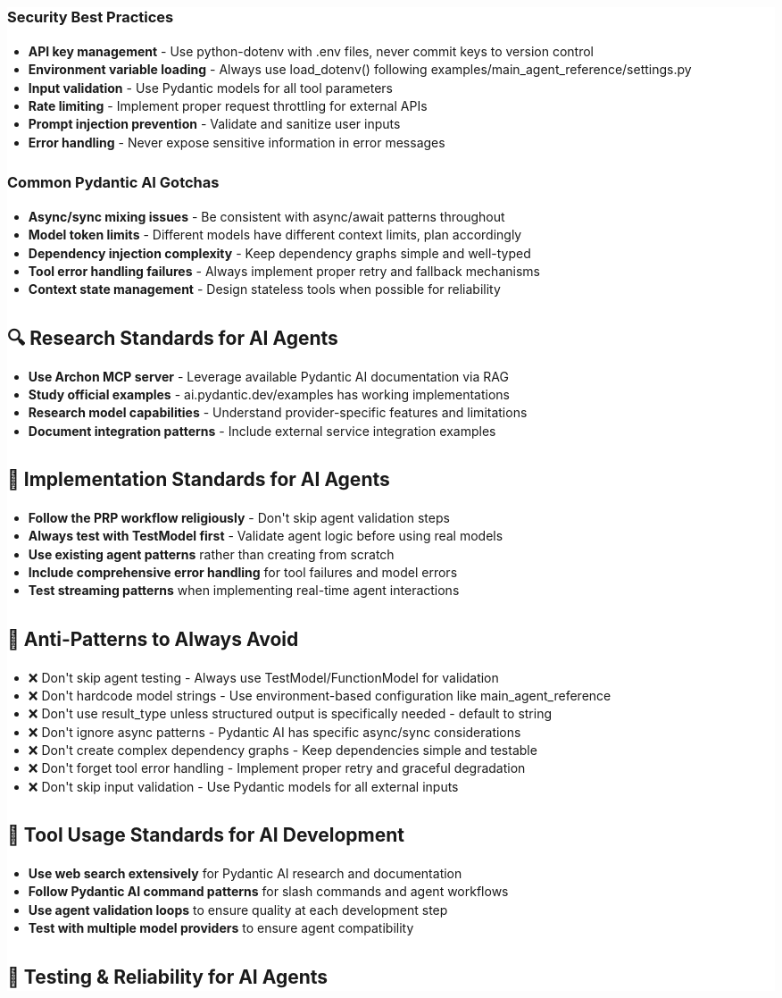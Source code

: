 ### Security Best Practices
- **API key management** - Use python-dotenv with .env files, never commit keys to version control
- **Environment variable loading** - Always use load_dotenv() following examples/main_agent_reference/settings.py
- **Input validation** - Use Pydantic models for all tool parameters
- **Rate limiting** - Implement proper request throttling for external APIs
- **Prompt injection prevention** - Validate and sanitize user inputs
- **Error handling** - Never expose sensitive information in error messages

### Common Pydantic AI Gotchas
- **Async/sync mixing issues** - Be consistent with async/await patterns throughout
- **Model token limits** - Different models have different context limits, plan accordingly
- **Dependency injection complexity** - Keep dependency graphs simple and well-typed
- **Tool error handling failures** - Always implement proper retry and fallback mechanisms
- **Context state management** - Design stateless tools when possible for reliability

## 🔍 Research Standards for AI Agents

- **Use Archon MCP server** - Leverage available Pydantic AI documentation via RAG
- **Study official examples** - ai.pydantic.dev/examples has working implementations
- **Research model capabilities** - Understand provider-specific features and limitations
- **Document integration patterns** - Include external service integration examples

## 🎯 Implementation Standards for AI Agents

- **Follow the PRP workflow religiously** - Don't skip agent validation steps
- **Always test with TestModel first** - Validate agent logic before using real models
- **Use existing agent patterns** rather than creating from scratch
- **Include comprehensive error handling** for tool failures and model errors
- **Test streaming patterns** when implementing real-time agent interactions

## 🚫 Anti-Patterns to Always Avoid

- ❌ Don't skip agent testing - Always use TestModel/FunctionModel for validation
- ❌ Don't hardcode model strings - Use environment-based configuration like main_agent_reference
- ❌ Don't use result_type unless structured output is specifically needed - default to string
- ❌ Don't ignore async patterns - Pydantic AI has specific async/sync considerations
- ❌ Don't create complex dependency graphs - Keep dependencies simple and testable
- ❌ Don't forget tool error handling - Implement proper retry and graceful degradation
- ❌ Don't skip input validation - Use Pydantic models for all external inputs

## 🔧 Tool Usage Standards for AI Development

- **Use web search extensively** for Pydantic AI research and documentation
- **Follow Pydantic AI command patterns** for slash commands and agent workflows
- **Use agent validation loops** to ensure quality at each development step
- **Test with multiple model providers** to ensure agent compatibility

## 🧪 Testing & Reliability for AI Agents
